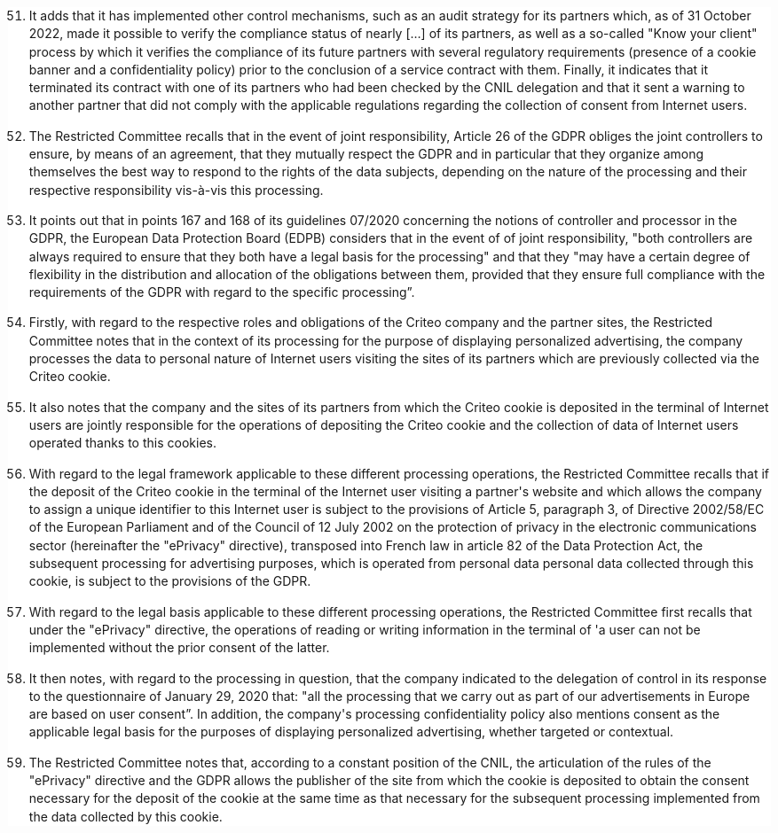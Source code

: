 51. It adds that it has implemented other control mechanisms, such as an audit strategy for its partners which, as of 31 October 2022, made it possible to verify the compliance status of nearly \[…\] of its partners, as well as a so-called "Know your client" process by which it verifies the compliance of its future partners with several regulatory requirements (presence of a cookie banner and a confidentiality policy) prior to the conclusion of a service contract with them. Finally, it indicates that it terminated its contract with one of its partners who had been checked by the CNIL delegation and that it sent a warning to another partner that did not comply with the applicable regulations regarding the collection of consent from Internet users.

52. The Restricted Committee recalls that in the event of joint responsibility, Article 26 of the GDPR obliges the joint controllers to ensure, by means of an agreement, that they mutually respect the GDPR and in particular that they organize among themselves the best way to respond to the rights of the data subjects, depending on the nature of the processing and their respective responsibility vis-à-vis this processing.

53. It points out that in points 167 and 168 of its guidelines 07/2020 concerning the notions of controller and processor in the GDPR, the European Data Protection Board (EDPB) considers that in the event of of joint responsibility, "both controllers are always required to ensure that they both have a legal basis for the processing" and that they "may have a certain degree of flexibility in the distribution and allocation of the obligations between them, provided that they ensure full compliance with the requirements of the GDPR with regard to the specific processing”.

54. Firstly, with regard to the respective roles and obligations of the Criteo company and the partner sites, the Restricted Committee notes that in the context of its processing for the purpose of displaying personalized advertising, the company processes the data to personal nature of Internet users visiting the sites of its partners which are previously collected via the Criteo cookie.

55. It also notes that the company and the sites of its partners from which the Criteo cookie is deposited in the terminal of Internet users are jointly responsible for the operations of depositing the Criteo cookie and the collection of data of Internet users operated thanks to this cookies.

56. With regard to the legal framework applicable to these different processing operations, the Restricted Committee recalls that if the deposit of the Criteo cookie in the terminal of the Internet user visiting a partner's website and which allows the company to assign a unique identifier to this Internet user is subject to the provisions of Article 5, paragraph 3, of Directive 2002/58/EC of the European Parliament and of the Council of 12 July 2002 on the protection of privacy in the electronic communications sector (hereinafter the "ePrivacy" directive), transposed into French law in article 82 of the Data Protection Act, the subsequent processing for advertising purposes, which is operated from personal data personal data collected through this cookie, is subject to the provisions of the GDPR.

57. With regard to the legal basis applicable to these different processing operations, the Restricted Committee first recalls that under the "ePrivacy" directive, the operations of reading or writing information in the terminal of 'a user can not be implemented without the prior consent of the latter.

58. It then notes, with regard to the processing in question, that the company indicated to the delegation of control in its response to the questionnaire of January 29, 2020 that: "all the processing that we carry out as part of our advertisements in Europe are based on user consent”. In addition, the company's processing confidentiality policy also mentions consent as the applicable legal basis for the purposes of displaying personalized advertising, whether targeted or contextual.

59. The Restricted Committee notes that, according to a constant position of the CNIL, the articulation of the rules of the "ePrivacy" directive and the GDPR allows the publisher of the site from which the cookie is deposited to obtain the consent necessary for the deposit of the cookie at the same time as that necessary for the subsequent processing implemented from the data collected by this cookie.
